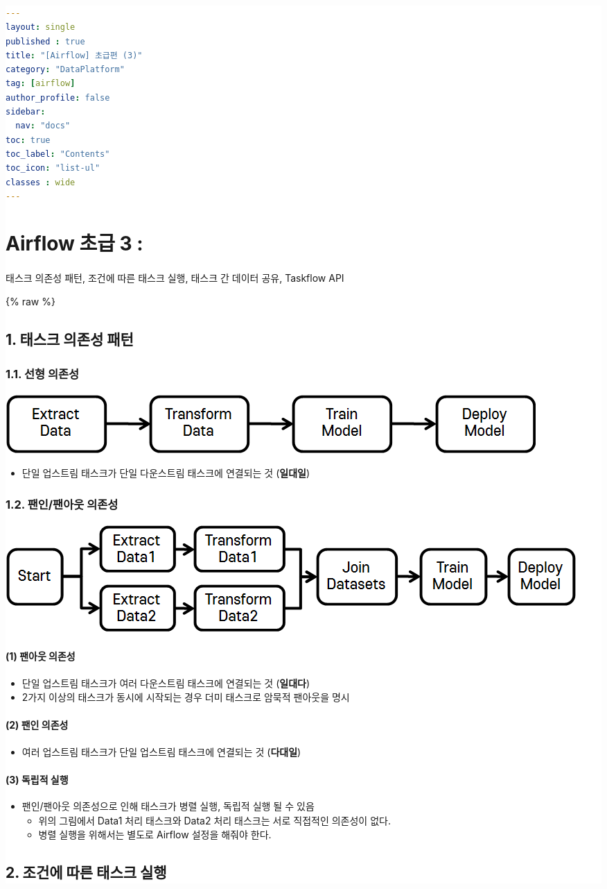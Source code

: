 ```yaml
---
layout: single
published : true
title: "[Airflow] 초급편 (3)"
category: "DataPlatform"
tag: [airflow]
author_profile: false
sidebar:
  nav: "docs"
toc: true
toc_label: "Contents"
toc_icon: "list-ul"
classes : wide
---
```


# Airflow 초급 3 : 
태스크 의존성 패턴, 조건에 따른 태스크 실행, 태스크 간 데이터 공유, Taskflow API


{% raw %}
## 1. 태스크 의존성 패턴

### 1.1. 선형 의존성

![선형의존성](https://raw.githubusercontent.com/hanalog/hanalog.github.io/gh-pages/images/2023/airflow-03-01.png)

- 단일 업스트림 태스크가 단일 다운스트림 태스크에 연결되는 것 (**일대일**)

### 1.2. 팬인/팬아웃 의존성

![팬인팬아웃의존성](https://raw.githubusercontent.com/hanalog/hanalog.github.io/gh-pages/images/2023/airflow-03-02.png)

#### (1) 팬아웃 의존성

- 단일 업스트림 태스크가 여러 다운스트림 태스크에 연결되는 것 (**일대다**)
- 2가지 이상의 태스크가 동시에 시작되는 경우 더미 태스크로 암묵적 팬아웃을 명시

#### (2) 팬인 의존성

- 여러 업스트림 태스크가 단일 업스트림 태스크에 연결되는 것 (**다대일**)

#### (3) 독립적 실행

- 팬인/팬아웃 의존성으로 인해 태스크가 병렬 실행, 독립적 실행 될 수 있음
  - 위의 그림에서 Data1 처리 태스크와 Data2 처리 태스크는 서로 직접적인 의존성이 없다.
  - 병렬 실행을 위해서는 별도로 Airflow 설정을 해줘야 한다.


## 2. 조건에 따른 태스크 실행